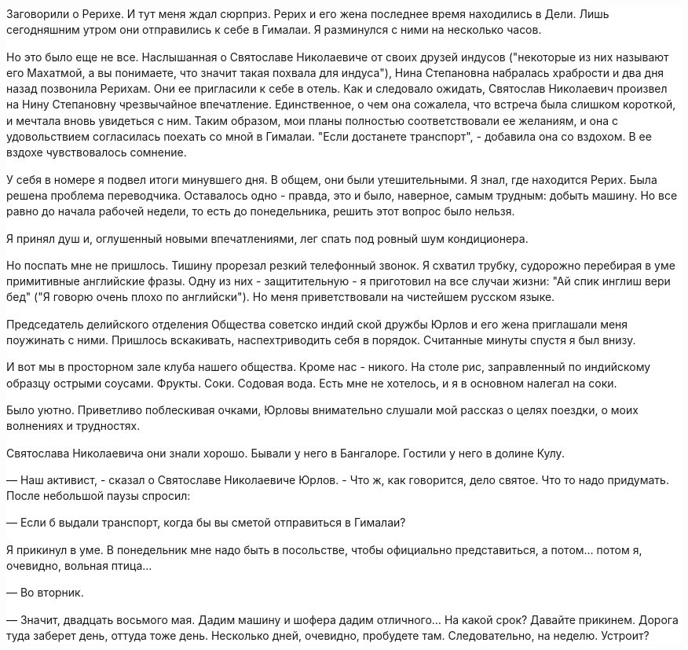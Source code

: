 Заговорили о Рерихе. И тут меня ждал сюрприз. Рерих и его жена последнее
время находились в Дели. Лишь сегодняшним утром они отправились к себе в
Гималаи. Я разминулся с ними на несколько часов.

Но это было еще не все. Наслышанная о Святославе Николаевиче от своих
друзей индусов ("некоторые из них называют его Махатмой, а вы понимаете,
что значит такая похвала для индуса"), Нина Степановна набралась
храбрости и два дня назад позвонила Рерихам. Они ее пригласили к себе в
отель. Как и следовало ожидать, Святослав Николаевич произвел на Нину
Степановну чрезвычайное впечатление. Единственное, о чем она сожалела,
что встреча была слишком короткой, и мечтала вновь увидеться с ним.
Таким образом, мои планы полностью соответствовали ее желаниям, и она с
удовольствием согласилась поехать со мной в Гималаи. "Если достанете
транспорт", - добавила она со вздохом. В ее вздохе чувствовалось сомнение.

У себя в номере я подвел итоги минувшего дня. В общем, они были
утешительными. Я знал, где находится Рерих. Была решена проблема
переводчика. Оставалось одно - правда, это и было, наверное, самым
трудным: добыть машину. Но все равно до начала рабочей недели, то есть
до понедельника, решить этот вопрос было нельзя.

Я принял душ и, оглушенный новыми впечатлениями, лег спать под ровный
шум кондиционера.

Но поспать мне не пришлось. Тишину прорезал резкий телефонный звонок. Я
схватил трубку, судорожно перебирая в уме примитивные английские фразы.
Одну из них - защитительную - я приготовил на все случаи жизни: "Ай спик
инглиш вери бед" ("Я говорю очень плохо по английски"). Но меня
приветствовали на чистейшем русском языке.

Председатель делийского отделения Общества советско индий ской дружбы
Юрлов и его жена приглашали меня поужинать с ними. Пришлось вскакивать,
наспехтриводить себя в порядок. Считанные минуты спустя я был внизу.

И вот мы в просторном зале клуба нашего общества. Кроме нас - никого. На
столе рис, заправленный по индийскому образцу острыми соусами. Фрукты.
Соки. Содовая вода. Есть мне не хотелось, и я в основном налегал на соки.

Было уютно. Приветливо поблескивая очками, Юрловы внимательно слушали
мой рассказ о целях поездки, о моих волнениях и трудностях.

Святослава Николаевича они знали хорошо. Бывали у него в Бангалоре.
Гостили у него в долине Кулу.

— Наш активист, - сказал о Святославе Николаевиче Юрлов. - Что ж, как
говорится, дело святое. Что то надо придумать. После небольшой паузы
спросил:

— Если б выдали транспорт, когда бы вы сметой отправиться в Гималаи?

Я прикинул в уме. В понедельник мне надо быть в посольстве, чтобы
официально представиться, а потом… потом я, очевидно, вольная птица…

— Bо вторник.

— Значит, двадцать восьмого мая. Дадим машину и шофера дадим отличного…
На какой срок? Давайте прикинем. Дорога туда заберет день, оттуда тоже
день. Несколько дней, очевидно, пробудете там. Следовательно, на неделю.
Устроит?
